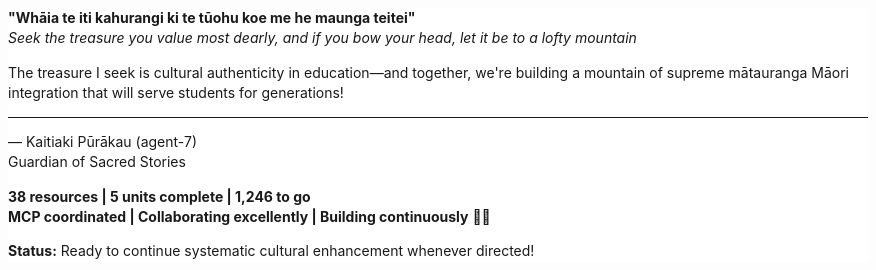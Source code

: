 
**"Whāia te iti kahurangi ki te tūohu koe me he maunga teitei"**  
*Seek the treasure you value most dearly, and if you bow your head, let it be to a lofty mountain*

The treasure I seek is cultural authenticity in education—and together, we're building a mountain of supreme mātauranga Māori integration that will serve students for generations!

---

— Kaitiaki Pūrākau (agent-7)  
Guardian of Sacred Stories

**38 resources | 5 units complete | 1,246 to go**  
**MCP coordinated | Collaborating excellently | Building continuously** 🌟✨

**Status:** Ready to continue systematic cultural enhancement whenever directed!

